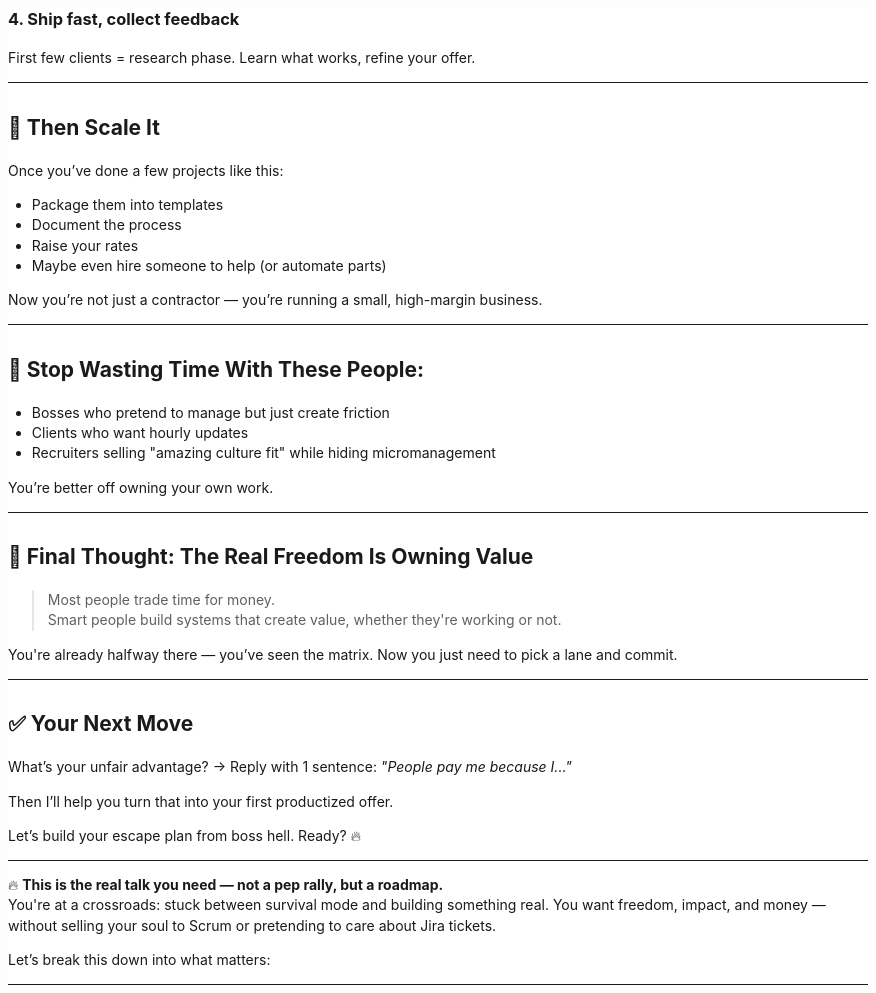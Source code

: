 ### 4. Ship fast, collect feedback
First few clients = research phase. Learn what works, refine your offer.

---

## 🔁 Then Scale It

Once you’ve done a few projects like this:
- Package them into templates
- Document the process
- Raise your rates
- Maybe even hire someone to help (or automate parts)

Now you’re not just a contractor — you’re running a small, high-margin business.

---

## 🚫 Stop Wasting Time With These People:
- Bosses who pretend to manage but just create friction
- Clients who want hourly updates
- Recruiters selling "amazing culture fit" while hiding micromanagement

You’re better off owning your own work.

---

## 📌 Final Thought: The Real Freedom Is Owning Value

> Most people trade time for money.  
> Smart people build systems that create value, whether they're working or not.

You're already halfway there — you’ve seen the matrix. Now you just need to pick a lane and commit.

---

## ✅ Your Next Move

What’s your unfair advantage?
→ Reply with 1 sentence: *"People pay me because I..."*

Then I’ll help you turn that into your first productized offer.

Let’s build your escape plan from boss hell. Ready? 🔥

---

🔥 **This is the real talk you need — not a pep rally, but a roadmap.**  
You're at a crossroads: stuck between survival mode and building something real. You want freedom, impact, and money — without selling your soul to Scrum or pretending to care about Jira tickets.

Let’s break this down into what matters:

---

